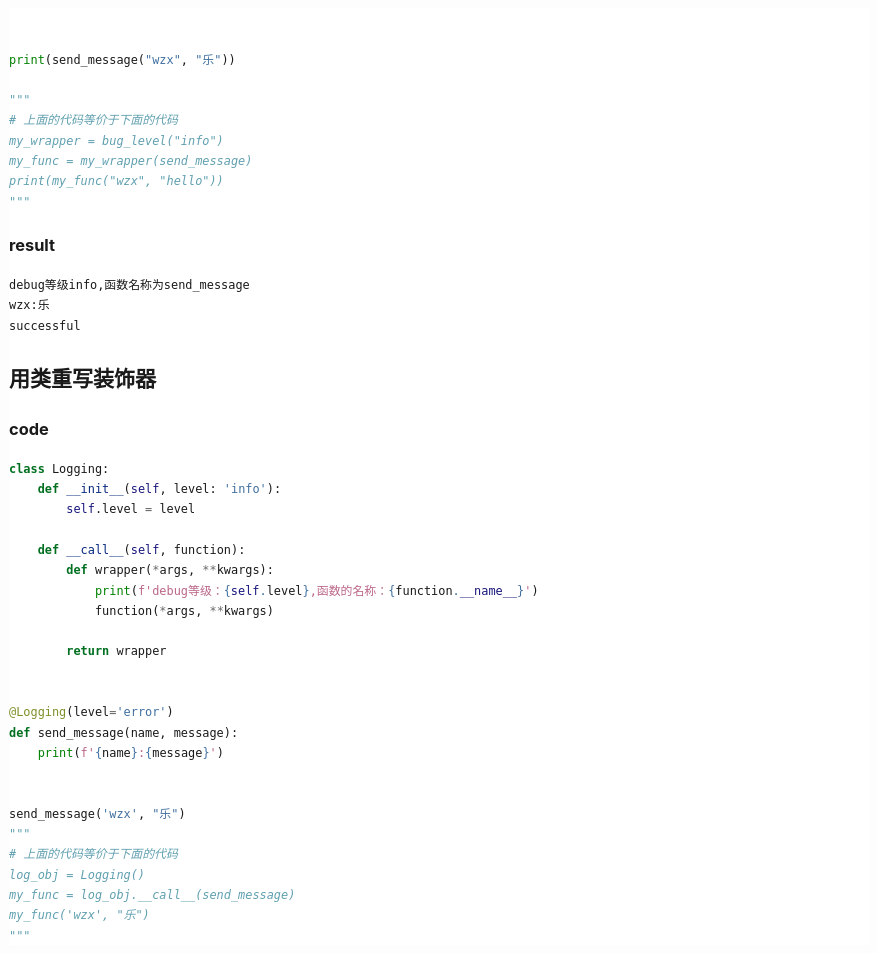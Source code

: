 ```python


print(send_message("wzx", "乐"))

"""
# 上面的代码等价于下面的代码
my_wrapper = bug_level("info")
my_func = my_wrapper(send_message)
print(my_func("wzx", "hello"))
"""
```

### result

```
debug等级info,函数名称为send_message
wzx:乐
successful
```

## 用类重写装饰器

### code

```python
class Logging:
    def __init__(self, level: 'info'):
        self.level = level

    def __call__(self, function):
        def wrapper(*args, **kwargs):
            print(f'debug等级：{self.level},函数的名称：{function.__name__}')
            function(*args, **kwargs)

        return wrapper


@Logging(level='error')
def send_message(name, message):
    print(f'{name}:{message}')


send_message('wzx', "乐")
"""
# 上面的代码等价于下面的代码
log_obj = Logging()
my_func = log_obj.__call__(send_message)
my_func('wzx', "乐")
"""
```
